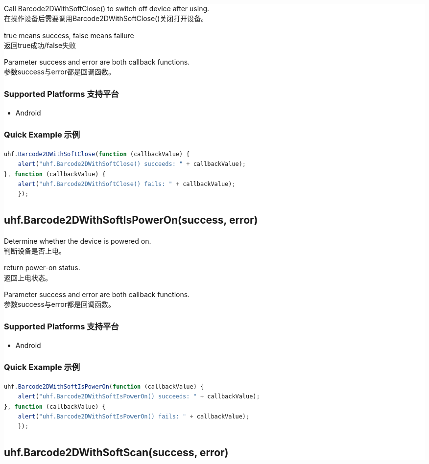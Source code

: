 Call Barcode2DWithSoftClose() to switch off device after using.
<br/>
在操作设备后需要调用Barcode2DWithSoftClose()关闭打开设备。

true means success, false means failure
<br/>
返回true成功/false失败

Parameter success and error are both callback functions.
<br/>
参数success与error都是回调函数。

### Supported Platforms 支持平台

- Android

### Quick Example 示例
```js
uhf.Barcode2DWithSoftClose(function (callbackValue) {
    alert("uhf.Barcode2DWithSoftClose() succeeds: " + callbackValue);
}, function (callbackValue) {
    alert("uhf.Barcode2DWithSoftClose() fails: " + callbackValue);
    });
```

## uhf.Barcode2DWithSoftIsPowerOn(success, error)

Determine whether the device is powered on.
<br/>
判断设备是否上电。

return power-on status.
<br/>
返回上电状态。

Parameter success and error are both callback functions.
<br/>
参数success与error都是回调函数。

### Supported Platforms 支持平台

- Android

### Quick Example 示例
```js
uhf.Barcode2DWithSoftIsPowerOn(function (callbackValue) {
    alert("uhf.Barcode2DWithSoftIsPowerOn() succeeds: " + callbackValue);
}, function (callbackValue) {
    alert("uhf.Barcode2DWithSoftIsPowerOn() fails: " + callbackValue);
    });
```

## uhf.Barcode2DWithSoftScan(success, error)
